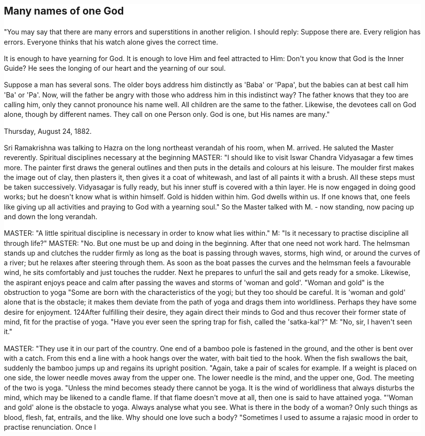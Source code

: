 ## Many names of one God

"You may say that there are many errors and superstitions in another religion. I should reply: Suppose there are. Every religion has errors. Everyone thinks that his watch alone gives the correct time. 

It is enough to have yearning for God. It is enough to love Him and feel attracted to Him: Don't you know that God is the Inner Guide? He sees the
longing of our heart and the yearning of our soul. 

Suppose a man has several sons. The older boys address him distinctly as 'Baba' or 'Papa', but the babies can at best call him
'Ba' or 'Pa'. Now, will the father be angry with those who address him in this indistinct
way? The father knows that they too are calling him, only they cannot pronounce his
name well. All children are the same to the father. Likewise, the devotees call on God
alone, though by different names. They call on one Person only. God is one, but His
names are many."

Thursday, August 24, 1882.

Sri Ramakrishna was talking to Hazra on the long northeast verandah of his room, when
M. arrived. He saluted the Master reverently.
Spiritual disciplines necessary at the beginning
MASTER: "I should like to visit Iswar Chandra Vidyasagar a few times more. The painter
first draws the general outlines and then puts in the details and colours at his leisure.
The moulder first makes the image out of clay, then plasters it, then gives it a coat of
whitewash, and last of all paints it with a brush. All these steps must be taken
successively. Vidyasagar is fully ready, but his inner stuff is covered with a thin layer.
He is now engaged in doing good works; but he doesn't know what is within himself.
Gold is hidden within him. God dwells within us. If one knows that, one feels like giving
up all activities and praying to God with a yearning soul."
So the Master talked with M. - now standing, now pacing up and down the long
verandah.

MASTER: "A little spiritual discipline is necessary in order to know what lies within."
M: "Is it necessary to practise discipline all through life?"
MASTER: "No. But one must be up and doing in the beginning. After that one need not
work hard. The helmsman stands up and clutches the rudder firmly as long as the boat
is passing through waves, storms, high wind, or around the curves of a river; but he
relaxes after steering through them. As soon as the boat passes the curves and the
helmsman feels a favourable wind, he sits comfortably and just touches the rudder.
Next he prepares to unfurl the sail and gets ready for a smoke. Likewise, the aspirant
enjoys peace and calm after passing the waves and storms of 'woman and gold'.
"Woman and gold" is the obstruction to yoga
"Some are born with the characteristics of the yogi; but they too should be careful. It is
'woman and gold' alone that is the obstacle; it makes them deviate from the path of
yoga and drags them into worldliness. Perhaps they have some desire for enjoyment.
124After fulfilling their desire, they again direct their minds to God and thus recover their
former state of mind, fit for the practise of yoga.
"Have you ever seen the spring trap for fish, called the 'satka-kal'?"
M: "No, sir, I haven't seen it."

MASTER: "They use it in our part of the country. One end of a bamboo pole is fastened
in the ground, and the other is bent over with a catch. From this end a line with a hook
hangs over the water, with bait tied to the hook. When the fish swallows the bait,
suddenly the bamboo jumps up and regains its upright position.
"Again, take a pair of scales for example. If a weight is placed on one side, the lower
needle moves away from the upper one. The lower needle is the mind, and the upper
one, God. The meeting of the two is yoga.
"Unless the mind becomes steady there cannot be yoga. It is the wind of worldliness
that always disturbs the mind, which may be likened to a candle flame. If that flame
doesn't move at all, then one is said to have attained yoga.
"'Woman and gold' alone is the obstacle to yoga. Always analyse what you see. What is
there in the body of a woman? Only such things as blood, flesh, fat, entrails, and the
like. Why should one love such a body?
"Sometimes I used to assume a rajasic mood in order to practise renunciation. Once I